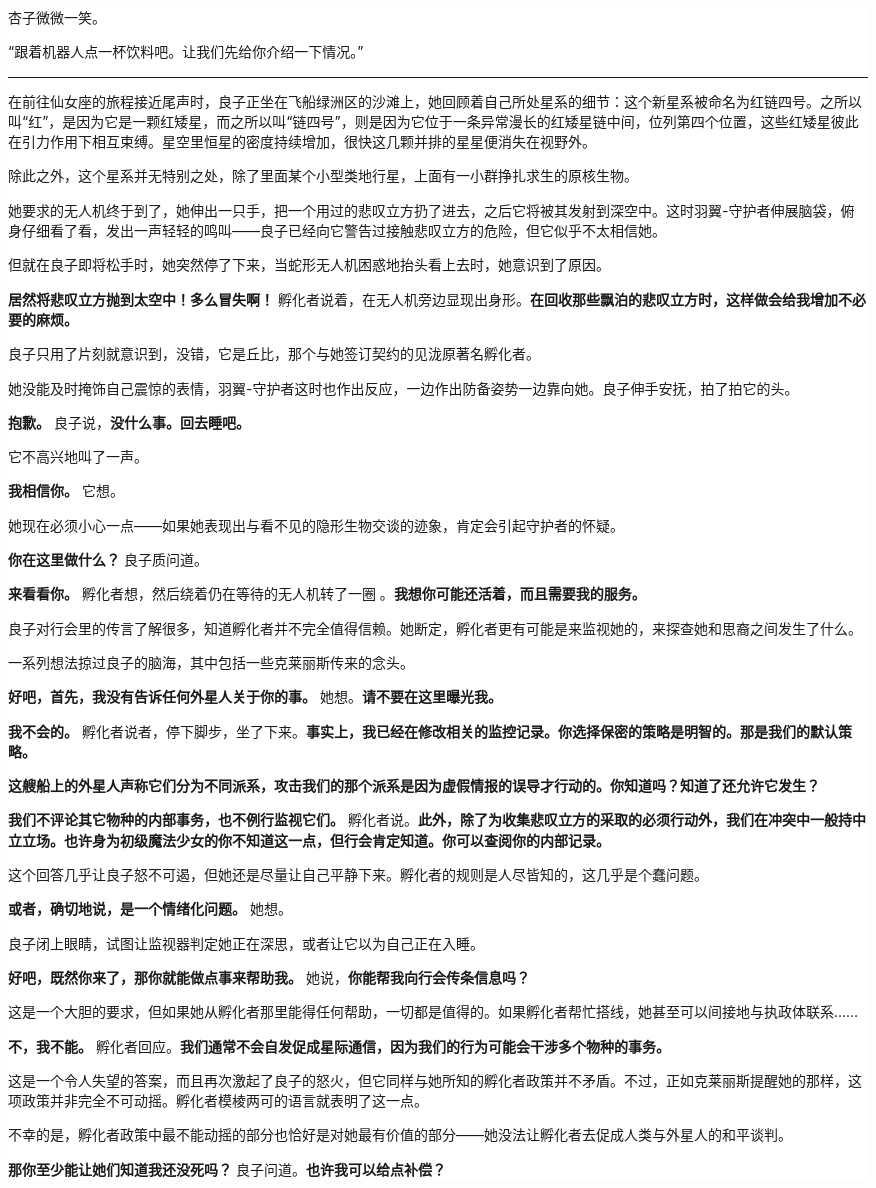 杏子微微一笑。

“跟着机器人点一杯饮料吧。让我们先给你介绍一下情况。”

---

在前往仙女座的旅程接近尾声时，良子正坐在飞船绿洲区的沙滩上，她回顾着自己所处星系的细节：这个新星系被命名为红链四号。之所以叫“红”，是因为它是一颗红矮星，而之所以叫“链四号”，则是因为它位于一条异常漫长的红矮星链中间，位列第四个位置，这些红矮星彼此在引力作用下相互束缚。星空里恒星的密度持续增加，很快这几颗并排的星星便消失在视野外。

除此之外，这个星系并无特别之处，除了里面某个小型类地行星，上面有一小群挣扎求生的原核生物。

她要求的无人机终于到了，她伸出一只手，把一个用过的悲叹立方扔了进去，之后它将被其发射到深空中。这时羽翼-守护者伸展脑袋，俯身仔细看了看，发出一声轻轻的鸣叫——良子已经向它警告过接触悲叹立方的危险，但它似乎不太相信她。

但就在良子即将松手时，她突然停了下来，当蛇形无人机困惑地抬头看上去时，她意识到了原因。

**居然将悲叹立方抛到太空中！多么冒失啊！** 孵化者说着，在无人机旁边显现出身形。**在回收那些飘泊的悲叹立方时，这样做会给我增加不必要的麻烦。**

良子只用了片刻就意识到，没错，它是丘比，那个与她签订契约的见泷原著名孵化者。

她没能及时掩饰自己震惊的表情，羽翼-守护者这时也作出反应，一边作出防备姿势一边靠向她。良子伸手安抚，拍了拍它的头。

**抱歉。** 良子说，**没什么事。回去睡吧。**

它不高兴地叫了一声。

**我相信你。** 它想。

她现在必须小心一点——如果她表现出与看不见的隐形生物交谈的迹象，肯定会引起守护者的怀疑。

**你在这里做什么？** 良子质问道。

**来看看你。** 孵化者想，然后绕着仍在等待的无人机转了一圈 。**我想你可能还活着，而且需要我的服务。**

良子对行会里的传言了解很多，知道孵化者并不完全值得信赖。她断定，孵化者更有可能是来监视她的，来探查她和思裔之间发生了什么。

一系列想法掠过良子的脑海，其中包括一些克莱丽斯传来的念头。

**好吧，首先，我没有告诉任何外星人关于你的事。** 她想。**请不要在这里曝光我。**

**我不会的。** 孵化者说者，停下脚步，坐了下来。**事实上，我已经在修改相关的监控记录。你选择保密的策略是明智的。那是我们的默认策略。**

**这艘船上的外星人声称它们分为不同派系，攻击我们的那个派系是因为虚假情报的误导才行动的。你知道吗？知道了还允许它发生？**

**我们不评论其它物种的内部事务，也不例行监视它们。** 孵化者说。**此外，除了为收集悲叹立方的采取的必须行动外，我们在冲突中一般持中立立场。也许身为初级魔法少女的你不知道这一点，但行会肯定知道。你可以查阅你的内部记录。**

这个回答几乎让良子怒不可遏，但她还是尽量让自己平静下来。孵化者的规则是人尽皆知的，这几乎是个蠢问题。

**或者，确切地说，是一个情绪化问题。** 她想。

良子闭上眼睛，试图让监视器判定她正在深思，或者让它以为自己正在入睡。

**好吧，既然你来了，那你就能做点事来帮助我。** 她说，**你能帮我向行会传条信息吗？**

这是一个大胆的要求，但如果她从孵化者那里能得任何帮助，一切都是值得的。如果孵化者帮忙搭线，她甚至可以间接地与执政体联系……

**不，我不能。** 孵化者回应。**我们通常不会自发促成星际通信，因为我们的行为可能会干涉多个物种的事务。**

这是一个令人失望的答案，而且再次激起了良子的怒火，但它同样与她所知的孵化者政策并不矛盾。不过，正如克莱丽斯提醒她的那样，这项政策并非完全不可动摇。孵化者模棱两可的语言就表明了这一点。

不幸的是，孵化者政策中最不能动摇的部分也恰好是对她最有价值的部分——她没法让孵化者去促成人类与外星人的和平谈判。

**那你至少能让她们知道我还没死吗？** 良子问道。**也许我可以给点补偿？**
